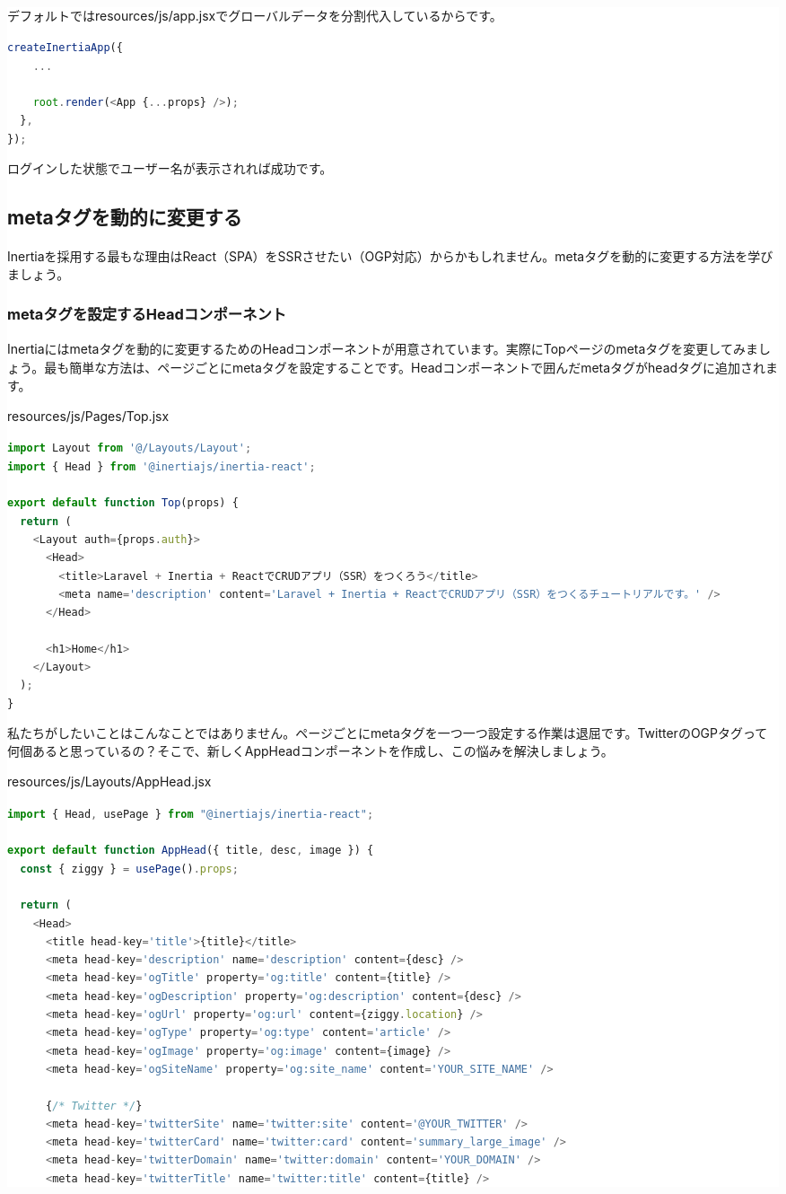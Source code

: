 デフォルトではresources/js/app.jsxでグローバルデータを分割代入しているからです。

```javascript
createInertiaApp({
    ...

    root.render(<App {...props} />);
  },
});
```

ログインした状態でユーザー名が表示されれば成功です。


## metaタグを動的に変更する
Inertiaを採用する最もな理由はReact（SPA）をSSRさせたい（OGP対応）からかもしれません。metaタグを動的に変更する方法を学びましょう。

### metaタグを設定するHeadコンポーネント
Inertiaにはmetaタグを動的に変更するためのHeadコンポーネントが用意されています。実際にTopページのmetaタグを変更してみましょう。最も簡単な方法は、ページごとにmetaタグを設定することです。Headコンポーネントで囲んだmetaタグがheadタグに追加されます。

resources/js/Pages/Top.jsx
```javascript
import Layout from '@/Layouts/Layout';
import { Head } from '@inertiajs/inertia-react';

export default function Top(props) {
  return (
    <Layout auth={props.auth}>
      <Head>
        <title>Laravel + Inertia + ReactでCRUDアプリ（SSR）をつくろう</title>
        <meta name='description' content='Laravel + Inertia + ReactでCRUDアプリ（SSR）をつくるチュートリアルです。' />
      </Head>

      <h1>Home</h1>
    </Layout>
  );
}
```

私たちがしたいことはこんなことではありません。ページごとにmetaタグを一つ一つ設定する作業は退屈です。TwitterのOGPタグって何個あると思っているの？そこで、新しくAppHeadコンポーネントを作成し、この悩みを解決しましょう。

resources/js/Layouts/AppHead.jsx
```javascript
import { Head, usePage } from "@inertiajs/inertia-react";

export default function AppHead({ title, desc, image }) {
  const { ziggy } = usePage().props;

  return (
    <Head>
      <title head-key='title'>{title}</title>
      <meta head-key='description' name='description' content={desc} />
      <meta head-key='ogTitle' property='og:title' content={title} />
      <meta head-key='ogDescription' property='og:description' content={desc} />
      <meta head-key='ogUrl' property='og:url' content={ziggy.location} />
      <meta head-key='ogType' property='og:type' content='article' />
      <meta head-key='ogImage' property='og:image' content={image} />
      <meta head-key='ogSiteName' property='og:site_name' content='YOUR_SITE_NAME' />

      {/* Twitter */}
      <meta head-key='twitterSite' name='twitter:site' content='@YOUR_TWITTER' />
      <meta head-key='twitterCard' name='twitter:card' content='summary_large_image' />
      <meta head-key='twitterDomain' name='twitter:domain' content='YOUR_DOMAIN' />
      <meta head-key='twitterTitle' name='twitter:title' content={title} />
```